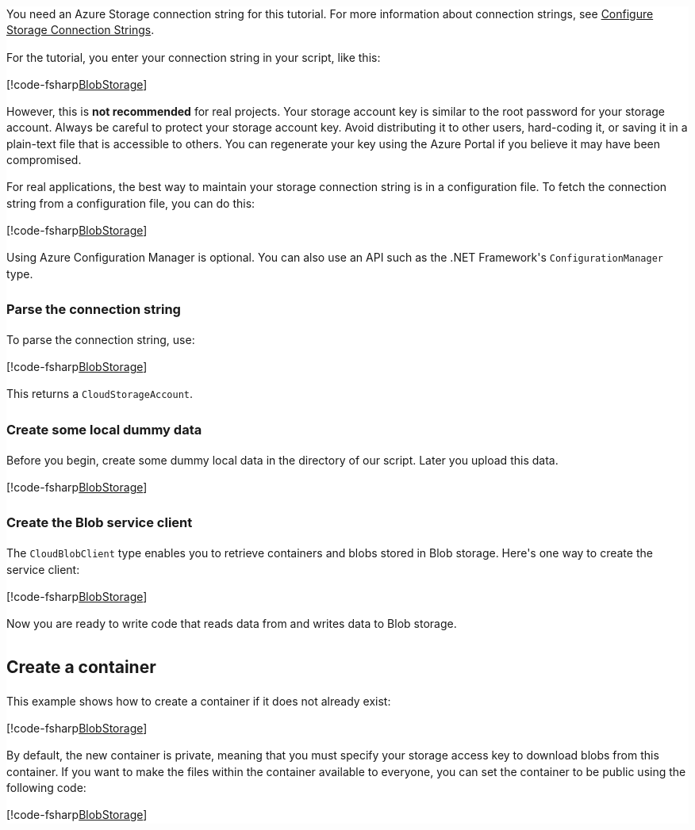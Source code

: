 You need an Azure Storage connection string for this tutorial. For more information about connection strings, see [Configure Storage Connection Strings](https://docs.microsoft.com/azure/storage/storage-configure-connection-string).

For the tutorial, you enter your connection string in your script, like this:

[!code-fsharp[BlobStorage](../../../samples/snippets/fsharp/azure/blob-storage.fsx#L11-L11)]

However, this is **not recommended** for real projects. Your storage account key is similar to the root password for your storage account. Always be careful to protect your storage account key. Avoid distributing it to other users, hard-coding it, or saving it in a plain-text file that is accessible to others. You can regenerate your key using the Azure Portal if you believe it may have been compromised.

For real applications, the best way to maintain your storage connection string is in a configuration file. To fetch the connection string from a configuration file, you can do this:

[!code-fsharp[BlobStorage](../../../samples/snippets/fsharp/azure/blob-storage.fsx#L13-L15)]

Using Azure Configuration Manager is optional. You can also use an API such as the .NET Framework's `ConfigurationManager` type.

### Parse the connection string

To parse the connection string, use:

[!code-fsharp[BlobStorage](../../../samples/snippets/fsharp/azure/blob-storage.fsx#L21-L22)]

This returns a `CloudStorageAccount`.

### Create some local dummy data

Before you begin, create some dummy local data in the directory of our script. Later you upload this data.

[!code-fsharp[BlobStorage](../../../samples/snippets/fsharp/azure/blob-storage.fsx#L28-L30)]

### Create the Blob service client

The `CloudBlobClient` type enables you to retrieve containers and blobs stored in Blob storage. Here's one way to create the service client:

[!code-fsharp[BlobStorage](../../../samples/snippets/fsharp/azure/blob-storage.fsx#L36-L36)]

Now you are ready to write code that reads data from and writes data to Blob storage.

## Create a container

This example shows how to create a container if it does not already exist:

[!code-fsharp[BlobStorage](../../../samples/snippets/fsharp/azure/blob-storage.fsx#L42-L46)]

By default, the new container is private, meaning that you must specify your storage access key to download blobs from this container. If you want to make the files within the container available to everyone, you can set the container to be public using the following code:

[!code-fsharp[BlobStorage](../../../samples/snippets/fsharp/azure/blob-storage.fsx#L48-L49)]
